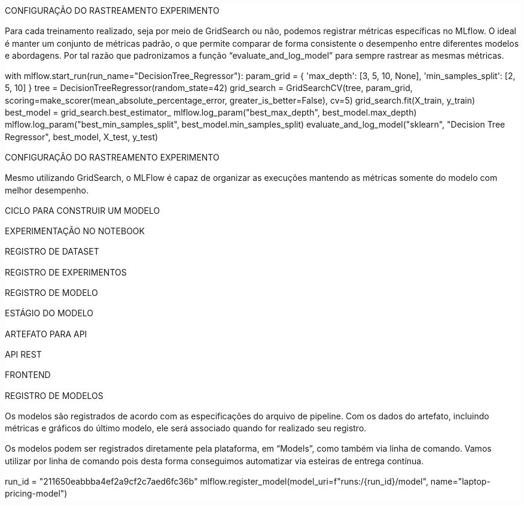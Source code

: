 CONFIGURAÇÃO DO RASTREAMENTO EXPERIMENTO

Para cada treinamento realizado, seja por meio de GridSearch ou não, podemos registrar métricas específicas no MLflow. O ideal é manter um conjunto de métricas padrão, o que permite comparar de forma consistente o desempenho entre diferentes modelos e abordagens.
Por tal razão que padronizamos a função “evaluate\_and\_log\_model” para sempre rastrear as mesmas métricas.

with mlflow.start\_run(run\_name="DecisionTree\_Regressor"):
param\_grid = {
'max\_depth': [3, 5, 10, None],
'min\_samples\_split': [2, 5, 10]
}
tree = DecisionTreeRegressor(random\_state=42)
grid\_search = GridSearchCV(tree, param\_grid, scoring=make\_scorer(mean\_absolute\_percentage\_error, greater\_is\_better=False), cv=5)
grid\_search.fit(X\_train, y\_train)
best\_model = grid\_search.best\_estimator\_
mlflow.log\_param("best\_max\_depth", best\_model.max\_depth)
mlflow.log\_param("best\_min\_samples\_split", best\_model.min\_samples\_split)
evaluate\_and\_log\_model("sklearn", "Decision Tree Regressor", best\_model, X\_test, y\_test)

CONFIGURAÇÃO DO RASTREAMENTO EXPERIMENTO

Mesmo utilizando GridSearch, o MLFlow é capaz de organizar as execuções mantendo as métricas somente do modelo com melhor desempenho.

CICLO PARA CONSTRUIR UM MODELO

EXPERIMENTAÇÃO
NO NOTEBOOK

REGISTRO DE DATASET

REGISTRO DE EXPERIMENTOS

REGISTRO DE MODELO

ESTÁGIO DO MODELO

ARTEFATO PARA API

API REST

FRONTEND

REGISTRO DE MODELOS

Os modelos são registrados de acordo com as especificações do arquivo de pipeline. Com os dados do artefato, incluindo métricas e gráficos do último modelo, ele será associado quando for realizado seu registro.

Os modelos podem ser registrados diretamente pela plataforma, em “Models”, como também via linha de comando. Vamos utilizar por linha de comando pois desta forma conseguimos automatizar via esteiras de entrega contínua.

run\_id = "211650eabbba4ef2a9cf2c7aed6fc36b"
mlflow.register\_model(model\_uri=f"runs:/{run\_id}/model", name="laptop-pricing-model")
